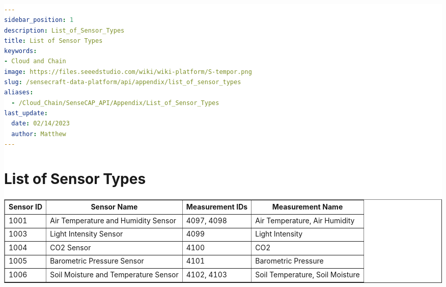```yaml
---
sidebar_position: 1
description: List_of_Sensor_Types
title: List of Sensor Types
keywords:
- Cloud and Chain
image: https://files.seeedstudio.com/wiki/wiki-platform/S-tempor.png        
slug: /sensecraft-data-platform/api/appendix/list_of_sensor_types
aliases:
  - /Cloud_Chain/SenseCAP_API/Appendix/List_of_Sensor_Types
last_update:
  date: 02/14/2023
  author: Matthew
---
```


<div class="post-header">
<h1>List of Sensor Types</h1>
</div>
<div class="post-content">
<div>
<div id="di"></div>
<table id="tb" border="1">
<tbody>
<tr>
<th>Sensor ID</th>
<th>Sensor Name</th>
<th>Measurement IDs</th>
<th>Measurement Name</th>
</tr>
<tr>
<td>1001</td>
<td>Air Temperature and Humidity Sensor</td>
<td>4097,
4098</td>
<td>Air Temperature,
Air Humidity</td>
</tr>
<tr>
<td>1003</td>
<td>Light Intensity Sensor</td>
<td>4099</td>
<td>Light Intensity</td>
</tr>
<tr>
<td>1004</td>
<td>CO2 Sensor</td>
<td>4100</td>
<td>CO2</td>
</tr>
<tr>
<td>1005</td>
<td>Barometric Pressure Sensor</td>
<td>4101</td>
<td>Barometric Pressure</td>
</tr>
<tr>
<td>1006</td>
<td>Soil Moisture and Temperature Sensor</td>
<td>4102,
4103</td>
<td>Soil Temperature,
Soil Moisture</td>